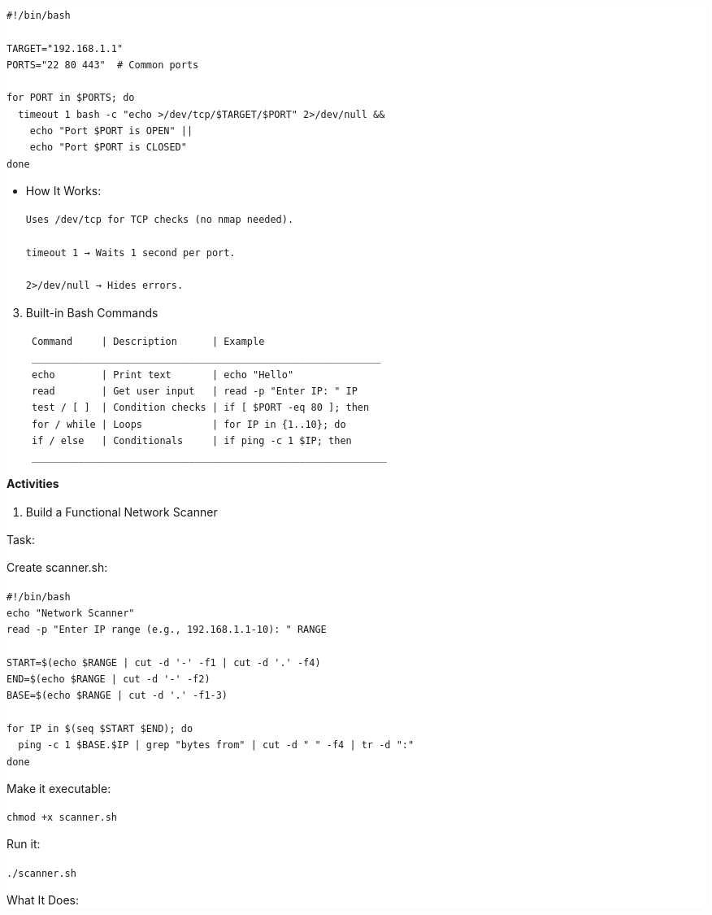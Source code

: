     #!/bin/bash

    TARGET="192.168.1.1"
    PORTS="22 80 443"  # Common ports
    
    for PORT in $PORTS; do
      timeout 1 bash -c "echo >/dev/tcp/$TARGET/$PORT" 2>/dev/null &&
        echo "Port $PORT is OPEN" ||
        echo "Port $PORT is CLOSED"
    done

- How It Works:

      Uses /dev/tcp for TCP checks (no nmap needed).
  
      timeout 1 → Waits 1 second per port.
  
      2>/dev/null → Hides errors.

3. Built-in Bash Commands
   
        Command	    | Description	   | Example
        ____________________________________________________________
        echo	    | Print text	   | echo "Hello"
        read	    | Get user input   | read -p "Enter IP: " IP
        test / [ ]	| Condition checks | if [ $PORT -eq 80 ]; then
        for / while | Loops	           | for IP in {1..10}; do
        if / else	| Conditionals	   | if ping -c 1 $IP; then
        _____________________________________________________________
   
**Activities**

1. Build a Functional Network Scanner

Task:

 Create scanner.sh:
  
    #!/bin/bash
    echo "Network Scanner"
    read -p "Enter IP range (e.g., 192.168.1.1-10): " RANGE

    START=$(echo $RANGE | cut -d '-' -f1 | cut -d '.' -f4)
    END=$(echo $RANGE | cut -d '-' -f2)
    BASE=$(echo $RANGE | cut -d '.' -f1-3)
    
    for IP in $(seq $START $END); do
      ping -c 1 $BASE.$IP | grep "bytes from" | cut -d " " -f4 | tr -d ":"
    done

Make it executable:

    chmod +x scanner.sh

Run it:

    ./scanner.sh

What It Does:
